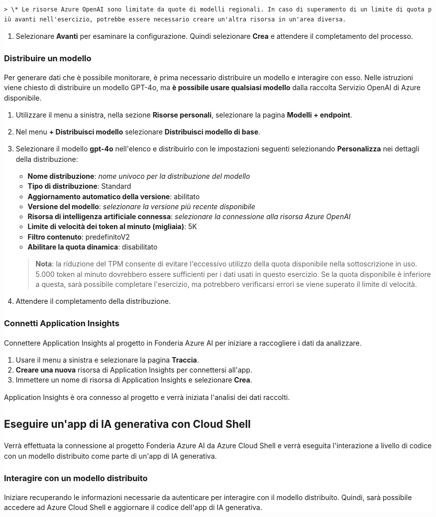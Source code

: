     > \* Le risorse Azure OpenAI sono limitate da quote di modelli regionali. In caso di superamento di un limite di quota più avanti nell'esercizio, potrebbe essere necessario creare un'altra risorsa in un'area diversa.

1. Selezionare **Avanti** per esaminare la configurazione. Quindi selezionare **Crea** e attendere il completamento del processo.

### Distribuire un modello

Per generare dati che è possibile monitorare, è prima necessario distribuire un modello e interagire con esso. Nelle istruzioni viene chiesto di distribuire un modello GPT-4o, ma **è possibile usare qualsiasi modello** dalla raccolta Servizio OpenAI di Azure disponibile.

1. Utilizzare il menu a sinistra, nella sezione **Risorse personali**, selezionare la pagina **Modelli + endpoint**.
1. Nel menu **+ Distribuisci modello** selezionare **Distribuisci modello di base**.
1. Selezionare il modello **gpt-4o** nell'elenco e distribuirlo con le impostazioni seguenti selezionando **Personalizza** nei dettagli della distribuzione:
    - **Nome distribuzione**: *nome univoco per la distribuzione del modello*
    - **Tipo di distribuzione**: Standard
    - **Aggiornamento automatico della versione**: abilitato
    - **Versione del modello**: *selezionare la versione più recente disponibile*
    - **Risorsa di intelligenza artificiale connessa**: *selezionare la connessione alla risorsa Azure OpenAI*
    - **Limite di velocità dei token al minuto (migliaia)**: 5K
    - **Filtro contenuto**: predefinitoV2
    - **Abilitare la quota dinamica**: disabilitato

    > **Nota**: la riduzione del TPM consente di evitare l'eccessivo utilizzo della quota disponibile nella sottoscrizione in uso. 5.000 token al minuto dovrebbero essere sufficienti per i dati usati in questo esercizio. Se la quota disponibile è inferiore a questa, sarà possibile completare l'esercizio, ma potrebbero verificarsi errori se viene superato il limite di velocità.

1. Attendere il completamento della distribuzione.

### Connetti Application Insights

Connettere Application Insights al progetto in Fonderia Azure AI per iniziare a raccogliere i dati da analizzare.

1. Usare il menu a sinistra e selezionare la pagina **Traccia**.
1. **Creare una nuova** risorsa di Application Insights per connettersi all'app.
1. Immettere un nome di risorsa di Application Insights e selezionare **Crea**.

Application Insights è ora connesso al progetto e verrà iniziata l'analisi dei dati raccolti.

## Eseguire un'app di IA generativa con Cloud Shell

Verrà effettuata la connessione al progetto Fonderia Azure AI da Azure Cloud Shell e verrà eseguita l'interazione a livello di codice con un modello distribuito come parte di un'app di IA generativa.

### Interagire con un modello distribuito

Iniziare recuperando le informazioni necessarie da autenticare per interagire con il modello distribuito. Quindi, sarà possibile accedere ad Azure Cloud Shell e aggiornare il codice dell'app di IA generativa.
